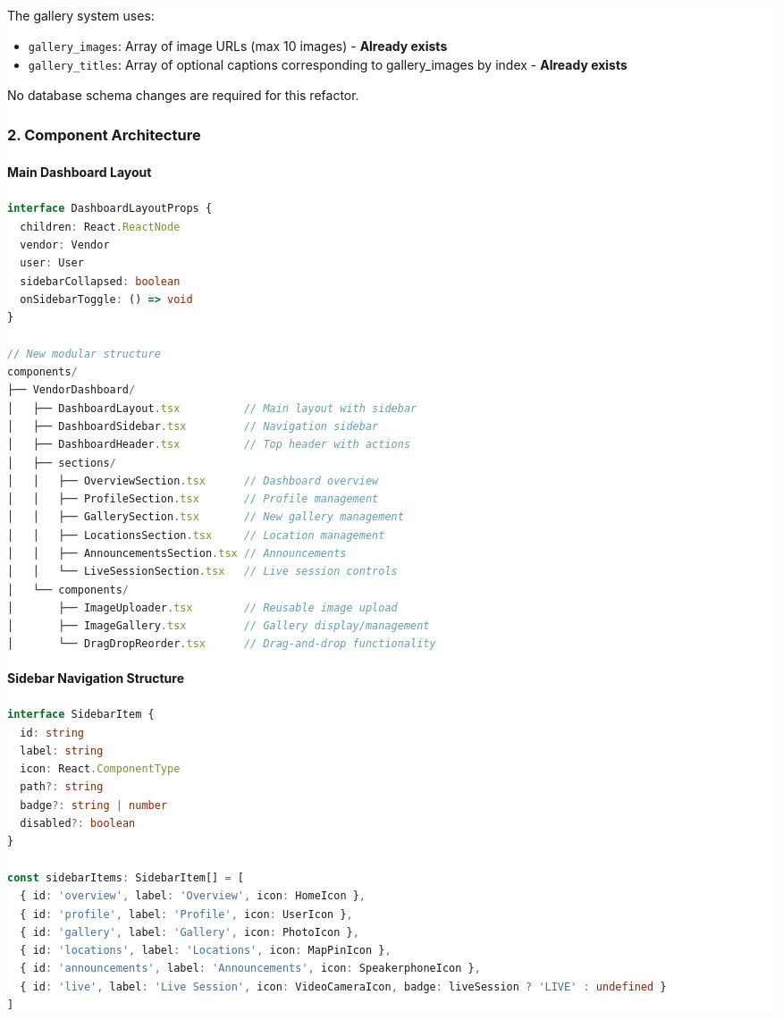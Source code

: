 The gallery system uses:
- `gallery_images`: Array of image URLs (max 10 images) - **Already exists**
- `gallery_titles`: Array of optional captions corresponding to gallery_images by index - **Already exists**

No database schema changes are required for this refactor.

### 2. Component Architecture

#### Main Dashboard Layout
```typescript
interface DashboardLayoutProps {
  children: React.ReactNode
  vendor: Vendor
  user: User
  sidebarCollapsed: boolean
  onSidebarToggle: () => void
}

// New modular structure
components/
├── VendorDashboard/
│   ├── DashboardLayout.tsx          // Main layout with sidebar
│   ├── DashboardSidebar.tsx         // Navigation sidebar
│   ├── DashboardHeader.tsx          // Top header with actions
│   ├── sections/
│   │   ├── OverviewSection.tsx      // Dashboard overview
│   │   ├── ProfileSection.tsx       // Profile management
│   │   ├── GallerySection.tsx       // New gallery management
│   │   ├── LocationsSection.tsx     // Location management
│   │   ├── AnnouncementsSection.tsx // Announcements
│   │   └── LiveSessionSection.tsx   // Live session controls
│   └── components/
│       ├── ImageUploader.tsx        // Reusable image upload
│       ├── ImageGallery.tsx         // Gallery display/management
│       └── DragDropReorder.tsx      // Drag-and-drop functionality
```

#### Sidebar Navigation Structure
```typescript
interface SidebarItem {
  id: string
  label: string
  icon: React.ComponentType
  path?: string
  badge?: string | number
  disabled?: boolean
}

const sidebarItems: SidebarItem[] = [
  { id: 'overview', label: 'Overview', icon: HomeIcon },
  { id: 'profile', label: 'Profile', icon: UserIcon },
  { id: 'gallery', label: 'Gallery', icon: PhotoIcon },
  { id: 'locations', label: 'Locations', icon: MapPinIcon },
  { id: 'announcements', label: 'Announcements', icon: SpeakerphoneIcon },
  { id: 'live', label: 'Live Session', icon: VideoCameraIcon, badge: liveSession ? 'LIVE' : undefined }
]
```
